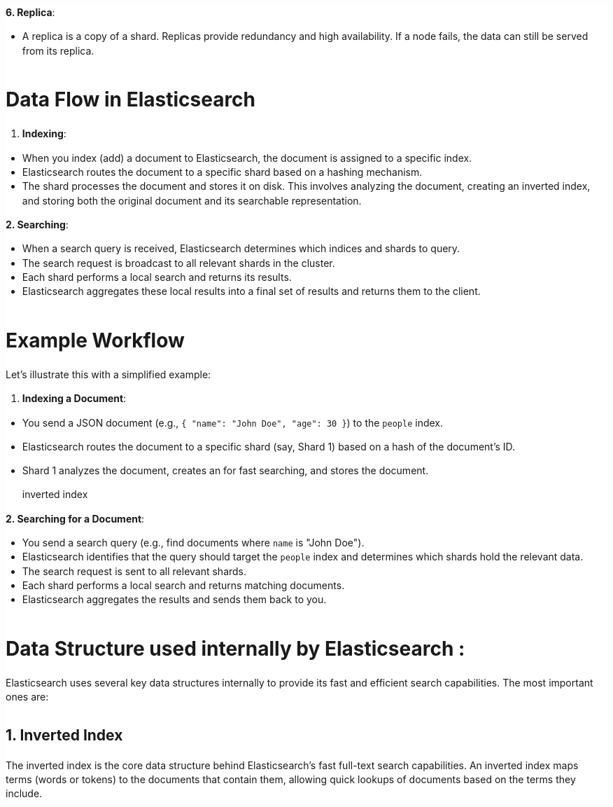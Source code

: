 **6. Replica**:

- A replica is a copy of a shard. Replicas provide redundancy and high availability. If a node fails, the data can still be served from its replica.

# **Data Flow in Elasticsearch**

1. **Indexing**:
- When you index (add) a document to Elasticsearch, the document is assigned to a specific index.
- Elasticsearch routes the document to a specific shard based on a hashing mechanism.
- The shard processes the document and stores it on disk. This involves analyzing the document, creating an inverted index, and storing both the original document and its searchable representation.

**2. Searching**:

- When a search query is received, Elasticsearch determines which indices and shards to query.
- The search request is broadcast to all relevant shards in the cluster.
- Each shard performs a local search and returns its results.
- Elasticsearch aggregates these local results into a final set of results and returns them to the client.

# **Example Workflow**

Let’s illustrate this with a simplified example:

1. **Indexing a Document**:
- You send a JSON document (e.g., `{ "name": "John Doe", "age": 30 }`) to the `people` index.
- Elasticsearch routes the document to a specific shard (say, Shard 1) based on a hash of the document’s ID.
- Shard 1 analyzes the document, creates an for fast searching, and stores the document.
    
    inverted index
    

**2. Searching for a Document**:

- You send a search query (e.g., find documents where `name` is "John Doe").
- Elasticsearch identifies that the query should target the `people` index and determines which shards hold the relevant data.
- The search request is sent to all relevant shards.
- Each shard performs a local search and returns matching documents.
- Elasticsearch aggregates the results and sends them back to you.

# **Data Structure used internally by Elasticsearch :**

Elasticsearch uses several key data structures internally to provide its fast and efficient search capabilities. The most important ones are:

## **1. Inverted Index**

The inverted index is the core data structure behind Elasticsearch’s fast full-text search capabilities. An inverted index maps terms (words or tokens) to the documents that contain them, allowing quick lookups of documents based on the terms they include.
